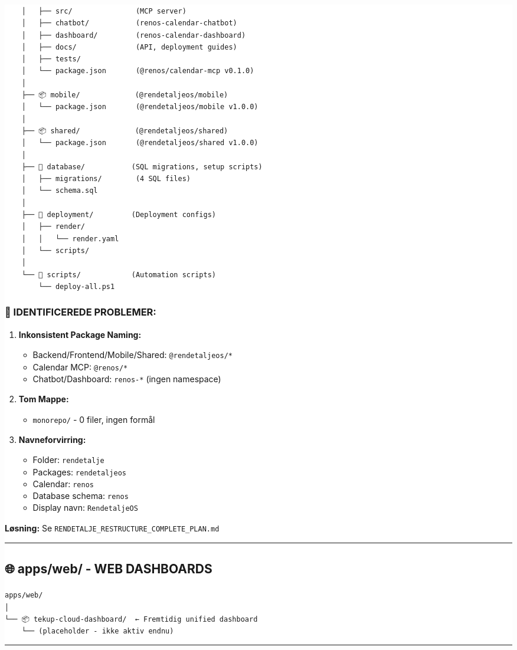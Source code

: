 ```
    │   ├── src/               (MCP server)
    │   ├── chatbot/           (renos-calendar-chatbot)
    │   ├── dashboard/         (renos-calendar-dashboard)
    │   ├── docs/              (API, deployment guides)
    │   ├── tests/
    │   └── package.json       (@renos/calendar-mcp v0.1.0)
    │
    ├── 📦 mobile/             (@rendetaljeos/mobile)
    │   └── package.json       (@rendetaljeos/mobile v1.0.0)
    │
    ├── 📦 shared/             (@rendetaljeos/shared)
    │   └── package.json       (@rendetaljeos/shared v1.0.0)
    │
    ├── 📁 database/           (SQL migrations, setup scripts)
    │   ├── migrations/        (4 SQL files)
    │   └── schema.sql
    │
    ├── 📁 deployment/         (Deployment configs)
    │   ├── render/
    │   │   └── render.yaml
    │   └── scripts/
    │
    └── 📁 scripts/            (Automation scripts)
        └── deploy-all.ps1
```

### 🔴 IDENTIFICEREDE PROBLEMER:

1. **Inkonsistent Package Naming:**
   - Backend/Frontend/Mobile/Shared: `@rendetaljeos/*`
   - Calendar MCP: `@renos/*`
   - Chatbot/Dashboard: `renos-*` (ingen namespace)

2. **Tom Mappe:**
   - `monorepo/` - 0 filer, ingen formål

3. **Navneforvirring:**
   - Folder: `rendetalje`
   - Packages: `rendetaljeos`
   - Calendar: `renos`
   - Database schema: `renos`
   - Display navn: `RendetaljeOS`

**Løsning:** Se `RENDETALJE_RESTRUCTURE_COMPLETE_PLAN.md`

---

## 🌐 apps/web/ - WEB DASHBOARDS

```
apps/web/
│
└── 📦 tekup-cloud-dashboard/  ← Fremtidig unified dashboard
    └── (placeholder - ikke aktiv endnu)
```

---